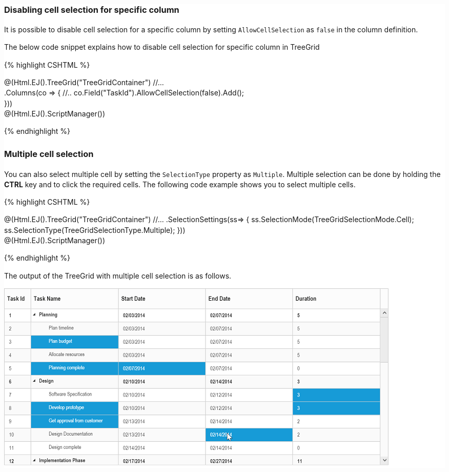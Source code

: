 ### Disabling cell selection for specific column

It is possible to disable cell selection for a specific column by setting `AllowCellSelection` as `false` in the column definition.

The below code snippet explains how to disable cell selection for specific column in TreeGrid

{% highlight CSHTML %}

@(Html.EJ().TreeGrid("TreeGridContainer")
        //...        
        .Columns(co =>
        {
            //..
            co.Field("TaskId").AllowCellSelection(false).Add();            
        }))        
@(Html.EJ().ScriptManager())

{% endhighlight %}

### Multiple cell selection

You can also select multiple cell by setting the `SelectionType` property as `Multiple`. 
Multiple selection can be done by holding the **CTRL** key and to click the required cells. 
The following code example shows you to select multiple cells.

{% highlight CSHTML %}

@(Html.EJ().TreeGrid("TreeGridContainer")
        //...
        .SelectionSettings(ss=>
        {
             ss.SelectionMode(TreeGridSelectionMode.Cell);
             ss.SelectionType(TreeGridSelectionType.Multiple);
        }))        
@(Html.EJ().ScriptManager())

{% endhighlight %}

The output of the TreeGrid with multiple cell selection is as follows.

![](Selection_images/Selection_img4.png)
